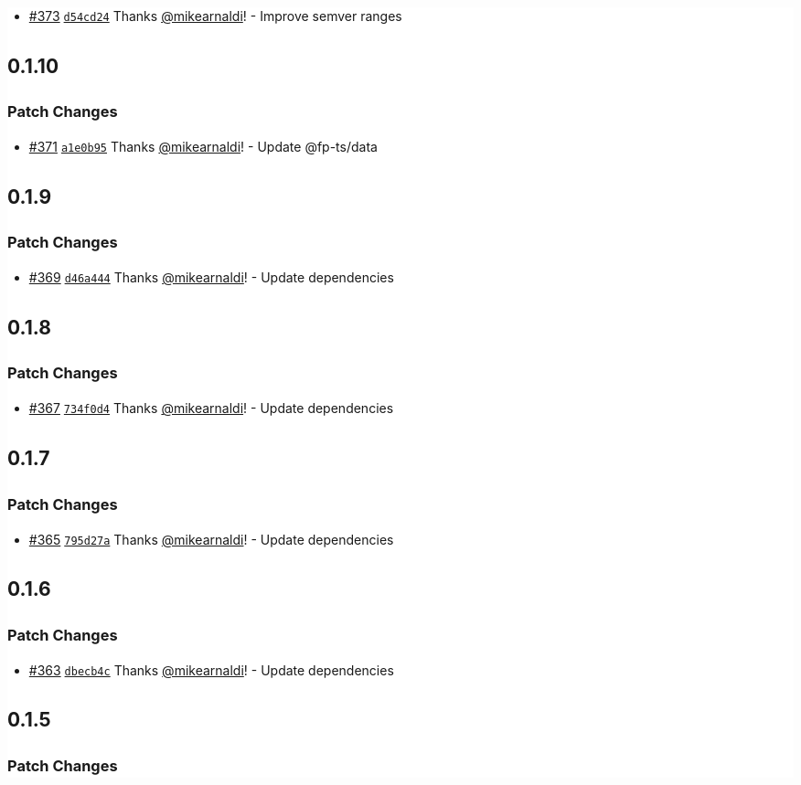 - [#373](https://github.com/Effect-TS/printer/pull/373) [`d54cd24`](https://github.com/Effect-TS/printer/commit/d54cd241f24c1995c788dfab4aca809df9b58dc5) Thanks [@mikearnaldi](https://github.com/mikearnaldi)! - Improve semver ranges

## 0.1.10

### Patch Changes

- [#371](https://github.com/Effect-TS/printer/pull/371) [`a1e0b95`](https://github.com/Effect-TS/printer/commit/a1e0b95110b59307f7de03b829833ae0b24f9b9c) Thanks [@mikearnaldi](https://github.com/mikearnaldi)! - Update @fp-ts/data

## 0.1.9

### Patch Changes

- [#369](https://github.com/Effect-TS/printer/pull/369) [`d46a444`](https://github.com/Effect-TS/printer/commit/d46a4440de2cfd06ff6759d77c169933f5172b0f) Thanks [@mikearnaldi](https://github.com/mikearnaldi)! - Update dependencies

## 0.1.8

### Patch Changes

- [#367](https://github.com/Effect-TS/printer/pull/367) [`734f0d4`](https://github.com/Effect-TS/printer/commit/734f0d4200c75ad47055e7bf9a8bbf282fc39fc8) Thanks [@mikearnaldi](https://github.com/mikearnaldi)! - Update dependencies

## 0.1.7

### Patch Changes

- [#365](https://github.com/Effect-TS/printer/pull/365) [`795d27a`](https://github.com/Effect-TS/printer/commit/795d27a63b2db97663db90efc844f2f9e183fa28) Thanks [@mikearnaldi](https://github.com/mikearnaldi)! - Update dependencies

## 0.1.6

### Patch Changes

- [#363](https://github.com/Effect-TS/printer/pull/363) [`dbecb4c`](https://github.com/Effect-TS/printer/commit/dbecb4c8df4655de7aed22958230ad5ab84dad28) Thanks [@mikearnaldi](https://github.com/mikearnaldi)! - Update dependencies

## 0.1.5

### Patch Changes
